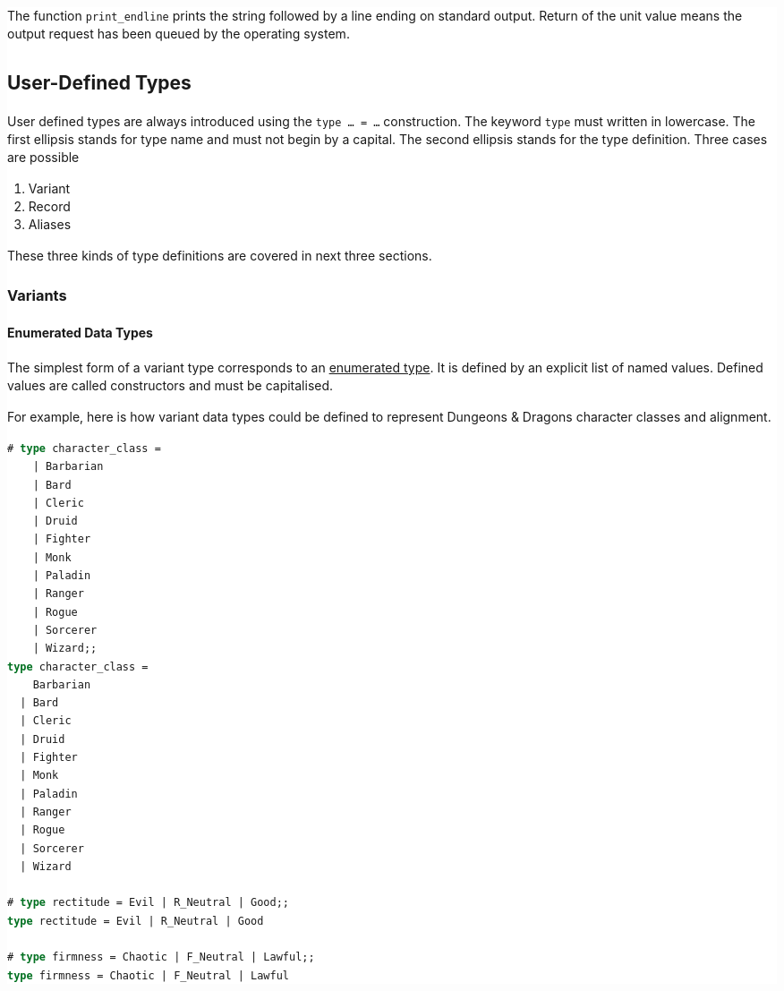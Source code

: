 The function `print_endline` prints the string followed by a line ending on standard output. Return of the unit value means the output request has been queued by the operating system.

## User-Defined Types

User defined types are always introduced using the `type … = …` construction. The keyword `type` must written in lowercase. The first ellipsis stands for type name and must not begin by a capital. The second ellipsis stands for the type definition. Three cases are possible
1. Variant
1. Record
1. Aliases

These three kinds of type definitions are covered in next three sections.

### Variants

#### Enumerated Data Types

The simplest form of a variant type corresponds to an [enumerated type](https://en.wikipedia.org/wiki/Enumerated_type). It is defined by an explicit list of named values. Defined values are called constructors and must be capitalised.

For example, here is how variant data types could be defined to represent Dungeons & Dragons character classes and alignment.
```ocaml
# type character_class =
    | Barbarian
    | Bard
    | Cleric
    | Druid
    | Fighter
    | Monk
    | Paladin
    | Ranger
    | Rogue
    | Sorcerer
    | Wizard;;
type character_class =
    Barbarian
  | Bard
  | Cleric
  | Druid
  | Fighter
  | Monk
  | Paladin
  | Ranger
  | Rogue
  | Sorcerer
  | Wizard

# type rectitude = Evil | R_Neutral | Good;;
type rectitude = Evil | R_Neutral | Good

# type firmness = Chaotic | F_Neutral | Lawful;;
type firmness = Chaotic | F_Neutral | Lawful
```

